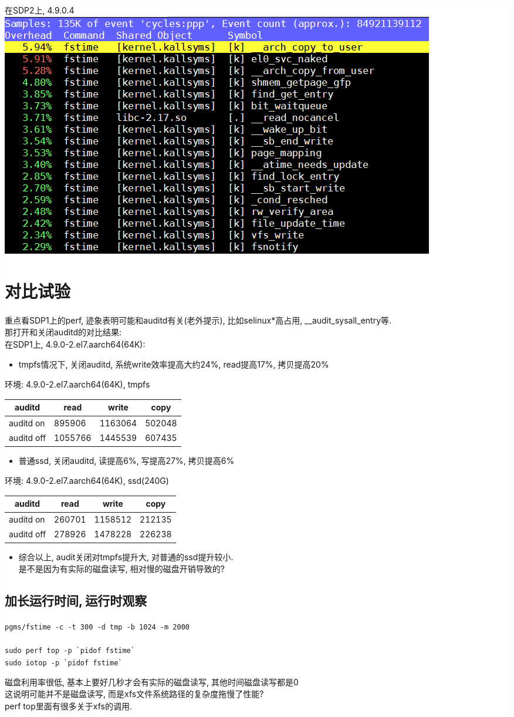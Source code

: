 在SDP2上, 4.9.0.4  
![](img/profiling_unixbench之filecopy分析_20221019174911.png)  

# 对比试验
重点看SDP1上的perf, 迹象表明可能和auditd有关(老外提示), 比如selinux*高占用, __audit_sysall_entry等.  
那打开和关闭auditd的对比结果:  
在SDP1上, 4.9.0-2.el7.aarch64(64K):
* tmpfs情况下, 关闭auditd, 系统write效率提高大约24%, read提高17%, 拷贝提高20%  

环境: 4.9.0-2.el7.aarch64(64K), tmpfs

| auditd     | read    | write   | copy   |
| ---------- | ------- | ------- | ------ |
| auditd on  | 895906  | 1163064 | 502048 |
| auditd off | 1055766 | 1445539 | 607435 |

* 普通ssd, 关闭auditd, 读提高6%, 写提高27%, 拷贝提高6%  

环境: 4.9.0-2.el7.aarch64(64K), ssd(240G)

| auditd     | read   | write   | copy   |
| ---------- | ------ | ------- | ------ |
| auditd on  | 260701 | 1158512 | 212135 |
| auditd off | 278926 | 1478228 | 226238 |

* 综合以上, audit关闭对tmpfs提升大, 对普通的ssd提升较小.  
是不是因为有实际的磁盘读写, 相对慢的磁盘开销导致的?

## 加长运行时间, 运行时观察
```shell
pgms/fstime -c -t 300 -d tmp -b 1024 -m 2000

sudo perf top -p `pidof fstime`
sudo iotop -p `pidof fstime`
```
磁盘利用率很低, 基本上要好几秒才会有实际的磁盘读写, 其他时间磁盘读写都是0  
这说明可能并不是磁盘读写, 而是xfs文件系统路径的复杂度拖慢了性能?  
perf top里面有很多关于xfs的调用.
